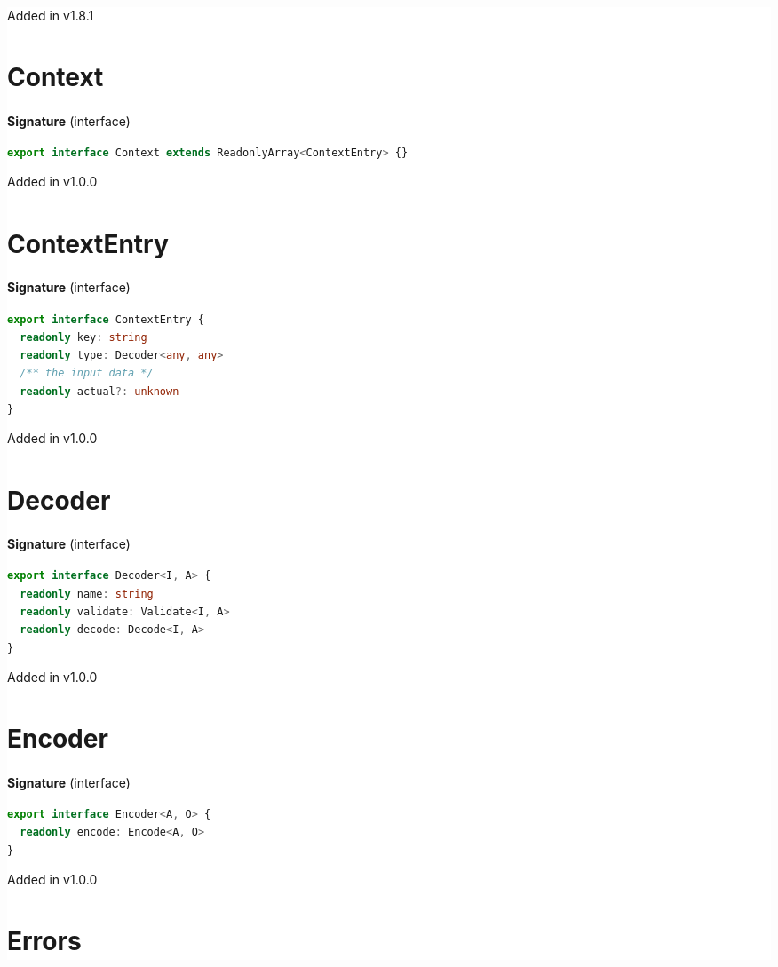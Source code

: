 Added in v1.8.1

# Context

**Signature** (interface)

```ts
export interface Context extends ReadonlyArray<ContextEntry> {}
```

Added in v1.0.0

# ContextEntry

**Signature** (interface)

```ts
export interface ContextEntry {
  readonly key: string
  readonly type: Decoder<any, any>
  /** the input data */
  readonly actual?: unknown
}
```

Added in v1.0.0

# Decoder

**Signature** (interface)

```ts
export interface Decoder<I, A> {
  readonly name: string
  readonly validate: Validate<I, A>
  readonly decode: Decode<I, A>
}
```

Added in v1.0.0

# Encoder

**Signature** (interface)

```ts
export interface Encoder<A, O> {
  readonly encode: Encode<A, O>
}
```

Added in v1.0.0

# Errors
